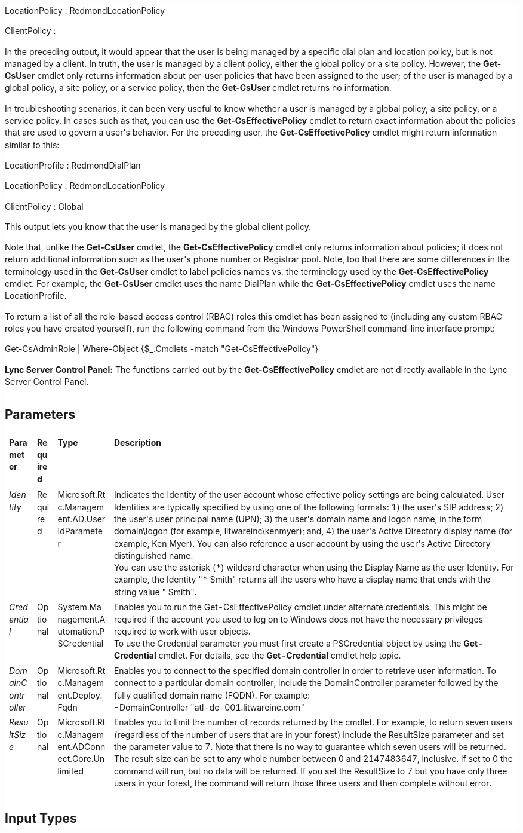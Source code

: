 LocationPolicy : RedmondLocationPolicy
  
ClientPolicy :
  
In the preceding output, it would appear that the user is being managed by a specific dial plan and location policy, but is not managed by a client. In truth, the user is managed by a client policy, either the global policy or a site policy. However, the **Get-CsUser** cmdlet only returns information about per-user policies that have been assigned to the user; of the user is managed by a global policy, a site policy, or a service policy, then the **Get-CsUser** cmdlet returns no information. 
  
In troubleshooting scenarios, it can been very useful to know whether a user is managed by a global policy, a site policy, or a service policy. In cases such as that, you can use the **Get-CsEffectivePolicy** cmdlet to return exact information about the policies that are used to govern a user's behavior. For the preceding user, the **Get-CsEffectivePolicy** cmdlet might return information similar to this: 
  
LocationProfile : RedmondDialPlan
  
LocationPolicy : RedmondLocationPolicy
  
ClientPolicy : Global
  
This output lets you know that the user is managed by the global client policy.
  
Note that, unlike the **Get-CsUser** cmdlet, the **Get-CsEffectivePolicy** cmdlet only returns information about policies; it does not return additional information such as the user's phone number or Registrar pool. Note, too that there are some differences in the terminology used in the **Get-CsUser** cmdlet to label policies names vs. the terminology used by the **Get-CsEffectivePolicy** cmdlet. For example, the **Get-CsUser** cmdlet uses the name DialPlan while the **Get-CsEffectivePolicy** cmdlet uses the name LocationProfile. 
  
To return a list of all the role-based access control (RBAC) roles this cmdlet has been assigned to (including any custom RBAC roles you have created yourself), run the following command from the Windows PowerShell command-line interface prompt:
  
Get-CsAdminRole | Where-Object {$_.Cmdlets -match "Get-CsEffectivePolicy"}
  
 **Lync Server Control Panel:** The functions carried out by the **Get-CsEffectivePolicy** cmdlet are not directly available in the Lync Server Control Panel. 
  
## Parameters
<a name="DetailedDescription"> </a>

|**Parameter**|**Required**|**Type**|**Description**|
|:-----|:-----|:-----|:-----|
| _Identity_ <br/> |Required  <br/> |Microsoft.Rtc.Management.AD.UserIdParameter  <br/> |Indicates the Identity of the user account whose effective policy settings are being calculated. User Identities are typically specified by using one of the following formats: 1) the user's SIP address; 2) the user's user principal name (UPN); 3) the user's domain name and logon name, in the form domain\logon (for example, litwareinc\kenmyer); and, 4) the user's Active Directory display name (for example, Ken Myer). You can also reference a user account by using the user's Active Directory distinguished name.  <br/> You can use the asterisk (\*) wildcard character when using the Display Name as the user Identity. For example, the Identity "\* Smith" returns all the users who have a display name that ends with the string value " Smith".  <br/> |
| _Credential_ <br/> |Optional  <br/> |System.Management.Automation.PSCredential  <br/> |Enables you to run the Get-CsEffectivePolicy cmdlet under alternate credentials. This might be required if the account you used to log on to Windows does not have the necessary privileges required to work with user objects.  <br/> To use the Credential parameter you must first create a PSCredential object by using the **Get-Credential** cmdlet. For details, see the **Get-Credential** cmdlet help topic.  <br/> |
| _DomainController_ <br/> |Optional  <br/> |Microsoft.Rtc.Management.Deploy.Fqdn  <br/> |Enables you to connect to the specified domain controller in order to retrieve user information. To connect to a particular domain controller, include the DomainController parameter followed by the fully qualified domain name (FQDN). For example:  <br/> -DomainController "atl-dc-001.litwareinc.com"  <br/> |
| _ResultSize_ <br/> |Optional  <br/> |Microsoft.Rtc.Management.ADConnect.Core.Unlimited  <br/> |Enables you to limit the number of records returned by the cmdlet. For example, to return seven users (regardless of the number of users that are in your forest) include the ResultSize parameter and set the parameter value to 7. Note that there is no way to guarantee which seven users will be returned.  <br/> The result size can be set to any whole number between 0 and 2147483647, inclusive. If set to 0 the command will run, but no data will be returned. If you set the ResultSize to 7 but you have only three users in your forest, the command will return those three users and then complete without error.  <br/> |
   
## Input Types
<a name="InputTypes"> </a>
